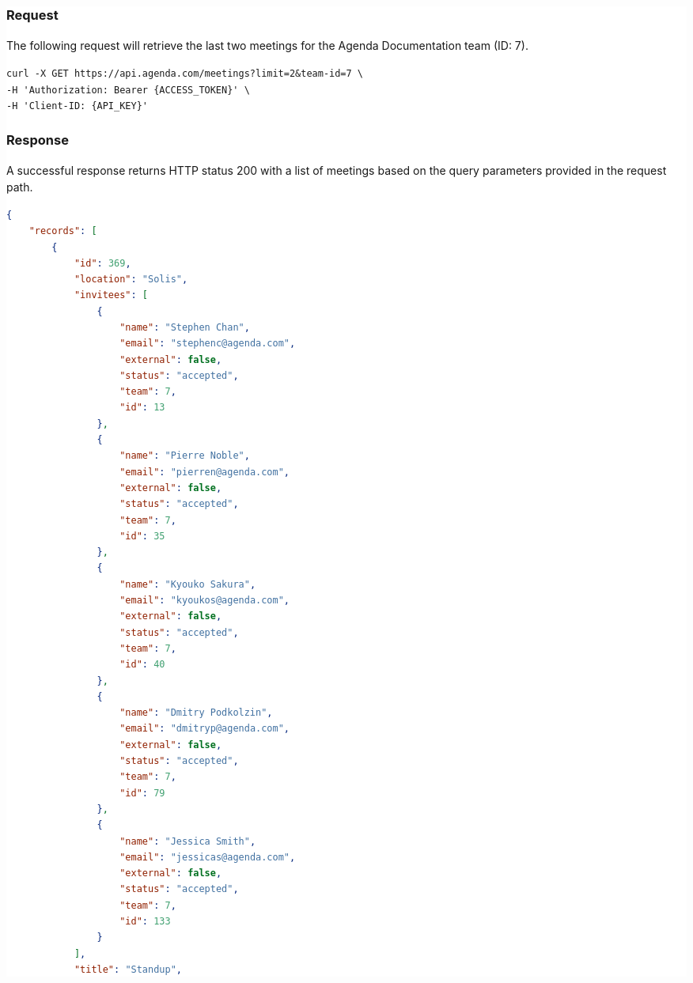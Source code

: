 ### Request

The following request will retrieve the last two meetings for the Agenda Documentation team (ID: 7).

```shell
curl -X GET https://api.agenda.com/meetings?limit=2&team-id=7 \
-H 'Authorization: Bearer {ACCESS_TOKEN}' \
-H 'Client-ID: {API_KEY}'
```

### Response

A successful response returns HTTP status 200 with a list of meetings based on the query parameters provided in the request path.

```json
{
    "records": [
        {
            "id": 369,
            "location": "Solis",
            "invitees": [
                {
                    "name": "Stephen Chan",
                    "email": "stephenc@agenda.com",
                    "external": false,
                    "status": "accepted",
                    "team": 7,
                    "id": 13
                },
                {
                    "name": "Pierre Noble",
                    "email": "pierren@agenda.com",
                    "external": false,
                    "status": "accepted",
                    "team": 7,
                    "id": 35
                },
                {
                    "name": "Kyouko Sakura",
                    "email": "kyoukos@agenda.com",
                    "external": false,
                    "status": "accepted",
                    "team": 7,
                    "id": 40
                },               
                {
                    "name": "Dmitry Podkolzin",
                    "email": "dmitryp@agenda.com",
                    "external": false,
                    "status": "accepted",
                    "team": 7,
                    "id": 79
                },
                {
                    "name": "Jessica Smith",
                    "email": "jessicas@agenda.com",
                    "external": false,
                    "status": "accepted",
                    "team": 7,
                    "id": 133
                }
            ],
            "title": "Standup",
```